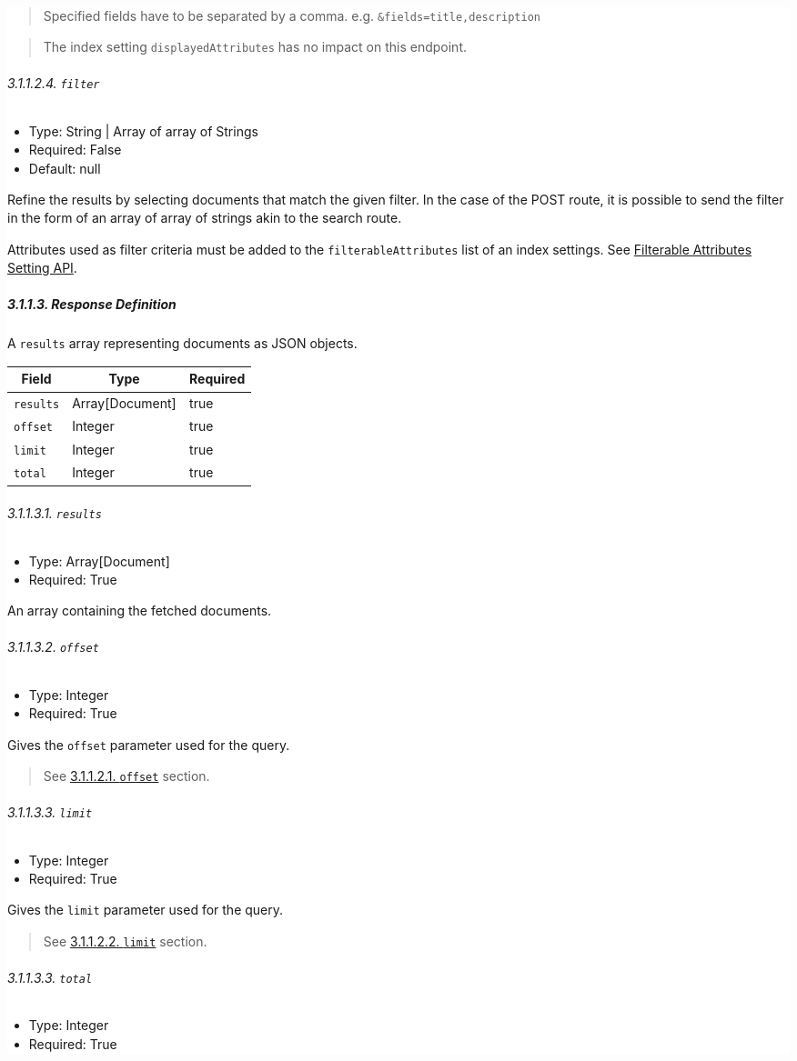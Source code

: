 > Specified fields have to be separated by a comma. e.g. `&fields=title,description`

> The index setting `displayedAttributes` has no impact on this endpoint.

###### 3.1.1.2.4. `filter`

- Type: String | Array of array of Strings
- Required: False
- Default: null

Refine the results by selecting documents that match the given filter.
In the case of the POST route, it is possible to send the filter in the form of an array of array of strings akin to the search route.

Attributes used as filter criteria must be added to the `filterableAttributes` list of an index settings. See [Filterable Attributes Setting API](0123-filterable-attributes-setting-api.md).

##### 3.1.1.3. Response Definition

A `results` array representing documents as JSON objects.

| Field                    | Type                     | Required |
|--------------------------|--------------------------|----------|
| `results`                | Array[Document]          | true     |
| `offset`                 | Integer                  | true     |
| `limit`                  | Integer                  | true     |
| `total`                  | Integer                  | true     |

###### 3.1.1.3.1. `results`

- Type: Array[Document]
- Required: True

An array containing the fetched documents.

###### 3.1.1.3.2. `offset`

- Type: Integer
- Required: True

Gives the `offset` parameter used for the query.

> See [3.1.1.2.1. `offset`](#31121-offset) section.

###### 3.1.1.3.3. `limit`

- Type: Integer
- Required: True

Gives the `limit` parameter used for the query.

> See [3.1.1.2.2. `limit`](#31122-limit) section.

###### 3.1.1.3.3. `total`

- Type: Integer
- Required: True
